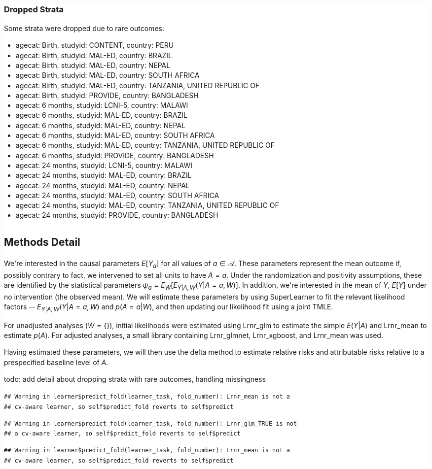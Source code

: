### Dropped Strata

Some strata were dropped due to rare outcomes:

* agecat: Birth, studyid: CONTENT, country: PERU
* agecat: Birth, studyid: MAL-ED, country: BRAZIL
* agecat: Birth, studyid: MAL-ED, country: NEPAL
* agecat: Birth, studyid: MAL-ED, country: SOUTH AFRICA
* agecat: Birth, studyid: MAL-ED, country: TANZANIA, UNITED REPUBLIC OF
* agecat: Birth, studyid: PROVIDE, country: BANGLADESH
* agecat: 6 months, studyid: LCNI-5, country: MALAWI
* agecat: 6 months, studyid: MAL-ED, country: BRAZIL
* agecat: 6 months, studyid: MAL-ED, country: NEPAL
* agecat: 6 months, studyid: MAL-ED, country: SOUTH AFRICA
* agecat: 6 months, studyid: MAL-ED, country: TANZANIA, UNITED REPUBLIC OF
* agecat: 6 months, studyid: PROVIDE, country: BANGLADESH
* agecat: 24 months, studyid: LCNI-5, country: MALAWI
* agecat: 24 months, studyid: MAL-ED, country: BRAZIL
* agecat: 24 months, studyid: MAL-ED, country: NEPAL
* agecat: 24 months, studyid: MAL-ED, country: SOUTH AFRICA
* agecat: 24 months, studyid: MAL-ED, country: TANZANIA, UNITED REPUBLIC OF
* agecat: 24 months, studyid: PROVIDE, country: BANGLADESH

## Methods Detail

We're interested in the causal parameters $E[Y_a]$ for all values of $a \in \mathcal{A}$. These parameters represent the mean outcome if, possibly contrary to fact, we intervened to set all units to have $A=a$. Under the randomization and positivity assumptions, these are identified by the statistical parameters $\psi_a=E_W[E_{Y|A,W}(Y|A=a,W)]$.  In addition, we're interested in the mean of $Y$, $E[Y]$ under no intervention (the observed mean). We will estimate these parameters by using SuperLearner to fit the relevant likelihood factors -- $E_{Y|A,W}(Y|A=a,W)$ and $p(A=a|W)$, and then updating our likelihood fit using a joint TMLE.

For unadjusted analyses ($W=\{\}$), initial likelihoods were estimated using Lrnr_glm to estimate the simple $E(Y|A)$ and Lrnr_mean to estimate $p(A)$. For adjusted analyses, a small library containing Lrnr_glmnet, Lrnr_xgboost, and Lrnr_mean was used.

Having estimated these parameters, we will then use the delta method to estimate relative risks and attributable risks relative to a prespecified baseline level of $A$.

todo: add detail about dropping strata with rare outcomes, handling missingness



```
## Warning in learner$predict_fold(learner_task, fold_number): Lrnr_mean is not a
## cv-aware learner, so self$predict_fold reverts to self$predict
```

```
## Warning in learner$predict_fold(learner_task, fold_number): Lrnr_glm_TRUE is not
## a cv-aware learner, so self$predict_fold reverts to self$predict
```

```
## Warning in learner$predict_fold(learner_task, fold_number): Lrnr_mean is not a
## cv-aware learner, so self$predict_fold reverts to self$predict
```

